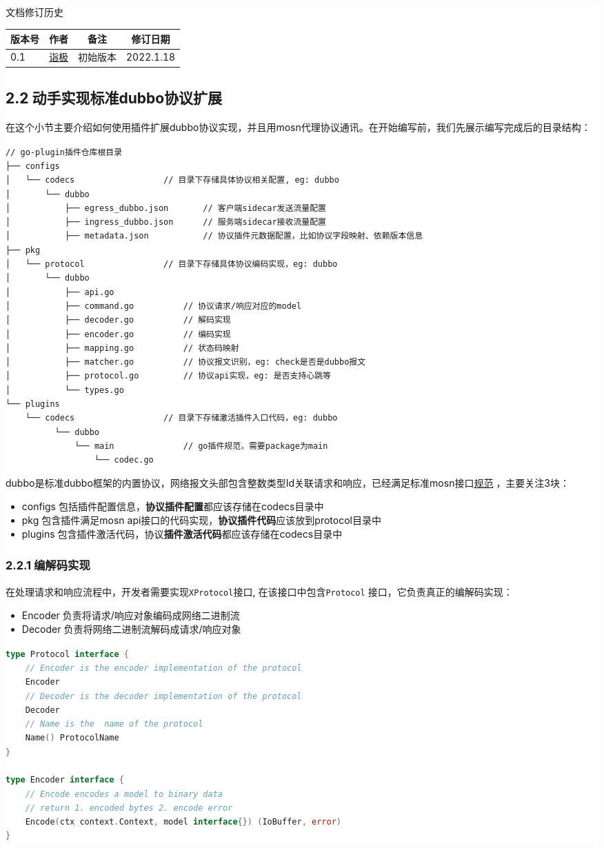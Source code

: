文档修订历史

| 版本号 | 作者 | 备注     | 修订日期  |
| ------ | ---- | -------- | --------- |
| 0.1    | [诣极](https://github.com/zonghaishang) | 初始版本 | 2022.1.18 |



## 2.2 动手实现标准dubbo协议扩展

在这个小节主要介绍如何使用插件扩展dubbo协议实现，并且用mosn代理协议通讯。在开始编写前，我们先展示编写完成后的目录结构：

```bash
// go-plugin插件仓库根目录
├── configs
│   └── codecs					// 目录下存储具体协议相关配置, eg: dubbo
│       └── dubbo
│           ├── egress_dubbo.json		// 客户端sidecar发送流量配置
│           ├── ingress_dubbo.json		// 服务端sidecar接收流量配置
│           ├── metadata.json			// 协议插件元数据配置，比如协议字段映射、依赖版本信息
├── pkg
│   └── protocol				// 目录下存储具体协议编码实现，eg: dubbo
│       └── dubbo
│           ├── api.go
│           ├── command.go			// 协议请求/响应对应的model
│           ├── decoder.go			// 解码实现
│           ├── encoder.go			// 编码实现
│           ├── mapping.go			// 状态码映射
│           ├── matcher.go			// 协议报文识别，eg: check是否是dubbo报文
│           ├── protocol.go			// 协议api实现，eg: 是否支持心跳等
│           └── types.go
└── plugins
    └── codecs					// 目录下存储激活插件入口代码，eg: dubbo
          └── dubbo
              └── main				// go插件规范，需要package为main
                  └── codec.go
```

dubbo是标准dubbo框架的内置协议，网络报文头部包含整数类型Id关联请求和响应，已经满足标准mosn接口[规范](https://github.com/mosn/api/blob/master/xprotocol.go#L106) ，主要关注3块：

- configs 包括插件配置信息，**协议插件配置**都应该存储在codecs目录中
- pkg 包含插件满足mosn api接口的代码实现，**协议插件代码**应该放到protocol目录中
- plugins 包含插件激活代码，协议**插件激活代码**都应该存储在codecs目录中

### 2.2.1 编解码实现

在处理请求和响应流程中，开发者需要实现`XProtocol`接口, 在该接口中包含`Protocol` 接口，它负责真正的编解码实现：

- Encoder 负责将请求/响应对象编码成网络二进制流
- Decoder 负责将网络二进制流解码成请求/响应对象

```go
type Protocol interface {
	// Encoder is the encoder implementation of the protocol
	Encoder
	// Decoder is the decoder implementation of the protocol
	Decoder
	// Name is the  name of the protocol
	Name() ProtocolName
}

type Encoder interface {
	// Encode encodes a model to binary data
	// return 1. encoded bytes 2. encode error
	Encode(ctx context.Context, model interface{}) (IoBuffer, error)
}
```